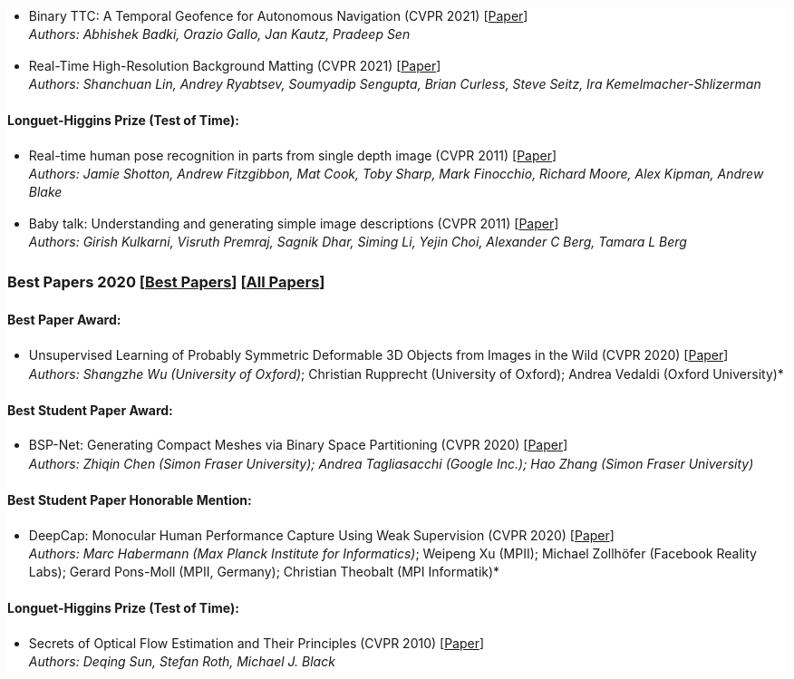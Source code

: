 * Binary TTC: A Temporal Geofence for Autonomous Navigation (CVPR 2021) 
[[Paper](https://openaccess.thecvf.com/content/CVPR2021/html/Badki_Binary_TTC_A_Temporal_Geofence_for_Autonomous_Navigation_CVPR_2021_paper.html)]<br>
*Authors: Abhishek Badki, Orazio Gallo, Jan Kautz, Pradeep Sen*

* Real-Time High-Resolution Background Matting (CVPR 2021) 
[[Paper](https://openaccess.thecvf.com/content/CVPR2021/html/Lin_Real-Time_High-Resolution_Background_Matting_CVPR_2021_paper.html)]<br>
*Authors: Shanchuan Lin, Andrey Ryabtsev, Soumyadip Sengupta, Brian Curless, Steve Seitz, Ira Kemelmacher-Shlizerman*

#### Longuet-Higgins Prize (Test of Time):
* Real-time human pose recognition in parts from single depth image (CVPR 2011) 
[[Paper](https://www.microsoft.com/en-us/research/wp-content/uploads/2016/02/BodyPartRecognition.pdf)]<br>
*Authors: Jamie Shotton, Andrew Fitzgibbon, Mat Cook, Toby Sharp, Mark Finocchio, Richard Moore, Alex Kipman, Andrew Blake*

* Baby talk: Understanding and generating simple image descriptions (CVPR 2011) 
[[Paper](https://www.microsoft.com/en-us/research/wp-content/uploads/2016/02/BodyPartRecognition.pdf)]<br>
*Authors: Girish Kulkarni, Visruth Premraj, Sagnik Dhar, Siming Li, Yejin Choi, Alexander C Berg, Tamara L Berg*

### Best Papers 2020 [[Best Papers](https://cvpr2020.thecvf.com/node/817)] [[All Papers](https://openaccess.thecvf.com/CVPR2020)]


#### Best Paper Award:
* Unsupervised Learning of Probably Symmetric Deformable 3D Objects from Images in the Wild (CVPR 2020) 
[[Paper](https://arxiv.org/abs/1911.11130v2)]<br>
*Authors: Shangzhe Wu (University of Oxford)*; Christian Rupprecht (University of Oxford); Andrea Vedaldi (Oxford University)*


#### Best Student Paper Award:
* BSP-Net: Generating Compact Meshes via Binary Space Partitioning (CVPR 2020) 
[[Paper](https://arxiv.org/abs/1911.06971v6)]<br>
*Authors: Zhiqin Chen (Simon Fraser University); Andrea Tagliasacchi (Google Inc.); Hao Zhang (Simon Fraser University)*


#### Best Student Paper Honorable Mention:
* DeepCap: Monocular Human Performance Capture  Using Weak Supervision (CVPR 2020) 
[[Paper](https://arxiv.org/abs/2003.08325v1)]<br>
*Authors: Marc Habermann (Max Planck Institute for Informatics)*;  Weipeng Xu (MPII);  Michael Zollhöfer (Facebook Reality Labs);  Gerard Pons-Moll (MPII, Germany);   Christian Theobalt (MPI Informatik)*

#### Longuet-Higgins Prize (Test of Time):
* Secrets of Optical Flow Estimation and Their Principles (CVPR 2010) 
[[Paper](https://cs.brown.edu/people/dqsun/pubs/cvpr_2010_flow.pdf)]<br>
*Authors: Deqing Sun, Stefan Roth, Michael J. Black*
